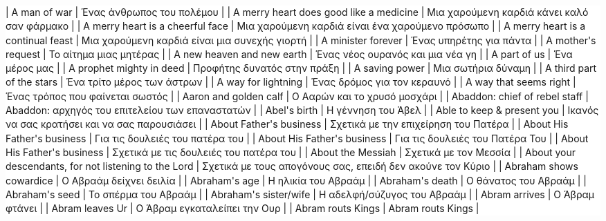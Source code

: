 | A man of war                                                                            | Ένας άνθρωπος του πολέμου                                                                          |
| A merry heart does good like a medicine                                                 | Μια χαρούμενη καρδιά κάνει καλό σαν φάρμακο                                                        |
| A merry heart is a cheerful face                                                        | Μια χαρούμενη καρδιά είναι ένα χαρούμενο πρόσωπο                                                   |
| A merry heart is a continual feast                                                      | Μια χαρούμενη καρδιά είναι μια συνεχής γιορτή                                                      |
| A minister forever                                                                      | Ένας υπηρέτης για πάντα                                                                            |
| A mother's request                                                                      | Το αίτημα μιας μητέρας                                                                             |
| A new heaven and new earth                                                              | Ένας νέος ουρανός και μια νέα γη                                                                   |
| A part of us                                                                            | Ένα μέρος μας                                                                                      |
| A prophet mighty in deed                                                                | Προφήτης δυνατός στην πράξη                                                                        |
| A saving power                                                                          | Μια σωτήρια δύναμη                                                                                 |
| A third part of the stars                                                               | Ένα τρίτο μέρος των άστρων                                                                         |
| A way for lightning                                                                     | Ένας δρόμος για τον κεραυνό                                                                        |
| A way that seems right                                                                  | Ένας τρόπος που φαίνεται σωστός                                                                    |
| Aaron and golden calf                                                                   | Ο Ααρών και το χρυσό μοσχάρι                                                                       |
| Abaddon: chief of rebel staff                                                           | Abaddon: αρχηγός του επιτελείου των επαναστατών                                                    |
| Abel's birth                                                                            | Η γέννηση του Άβελ                                                                                 |
| Able to keep & present you                                                              | Ικανός να σας κρατήσει και να σας παρουσιάσει                                                      |
| About Father's business                                                                 | Σχετικά με την επιχείρηση του Πατέρα                                                               |
| About His Father's business                                                             | Για τις δουλειές του πατέρα του                                                                    |
| About His Father's business                                                             | Για τις δουλειές του Πατέρα Του                                                                    |
| About His Father's business                                                             | Σχετικά με τις δουλειές του πατέρα του                                                             |
| About the Messiah                                                                       | Σχετικά με τον Μεσσία                                                                              |
| About your descendants, for not listening to the Lord                                   | Σχετικά με τους απογόνους σας, επειδή δεν ακούνε τον Κύριο                                         |
| Abraham shows cowardice                                                                 | Ο Αβραάμ δείχνει δειλία                                                                            |
| Abraham's age                                                                           | Η ηλικία του Αβραάμ                                                                                |
| Abraham's death                                                                         | Ο θάνατος του Αβραάμ                                                                               |
| Abraham's seed                                                                          | Το σπέρμα του Αβραάμ                                                                               |
| Abraham's sister/wife                                                                   | Η αδελφή/σύζυγος του Αβραάμ                                                                        |
| Abram arrives                                                                           | Ο Άβραμ φτάνει                                                                                     |
| Abram leaves Ur                                                                         | Ο Άβραμ εγκαταλείπει την Ουρ                                                                       |
| Abram routs Kings                                                                       | Abram routs Kings                                                                                  |